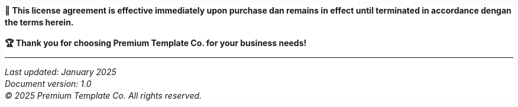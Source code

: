 **📜 This license agreement is effective immediately upon purchase dan remains in effect until terminated in accordance dengan the terms herein.**

**🏆 Thank you for choosing Premium Template Co. for your business needs!**

---

*Last updated: January 2025*  
*Document version: 1.0*  
*© 2025 Premium Template Co. All rights reserved.*
